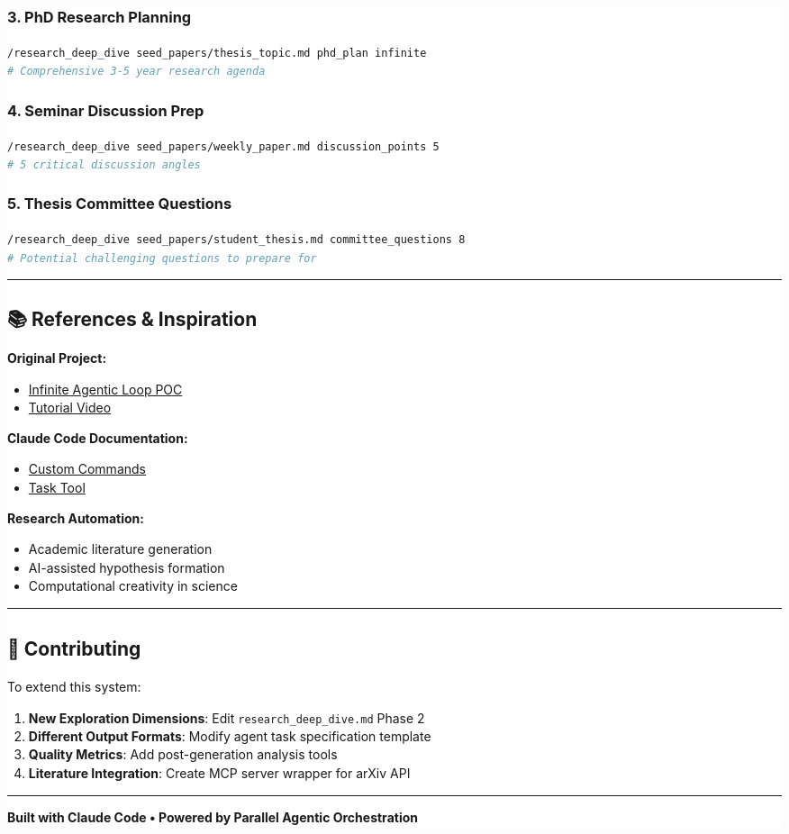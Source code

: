 ### 3. PhD Research Planning
```bash
/research_deep_dive seed_papers/thesis_topic.md phd_plan infinite
# Comprehensive 3-5 year research agenda
```

### 4. Seminar Discussion Prep
```bash
/research_deep_dive seed_papers/weekly_paper.md discussion_points 5
# 5 critical discussion angles
```

### 5. Thesis Committee Questions
```bash
/research_deep_dive seed_papers/student_thesis.md committee_questions 8
# Potential challenging questions to prepare for
```

---

## 📚 References & Inspiration

**Original Project:**
- [Infinite Agentic Loop POC](https://github.com/IndyDevDan/infinite-agentic-loop)
- [Tutorial Video](https://youtu.be/9ipM_vDwflI)

**Claude Code Documentation:**
- [Custom Commands](https://docs.anthropic.com/claude-code/custom-commands)
- [Task Tool](https://docs.anthropic.com/claude-code/task-orchestration)

**Research Automation:**
- Academic literature generation
- AI-assisted hypothesis formation
- Computational creativity in science

---

## 🤝 Contributing

To extend this system:

1. **New Exploration Dimensions**: Edit `research_deep_dive.md` Phase 2
2. **Different Output Formats**: Modify agent task specification template
3. **Quality Metrics**: Add post-generation analysis tools
4. **Literature Integration**: Create MCP server wrapper for arXiv API

---

**Built with Claude Code • Powered by Parallel Agentic Orchestration**
